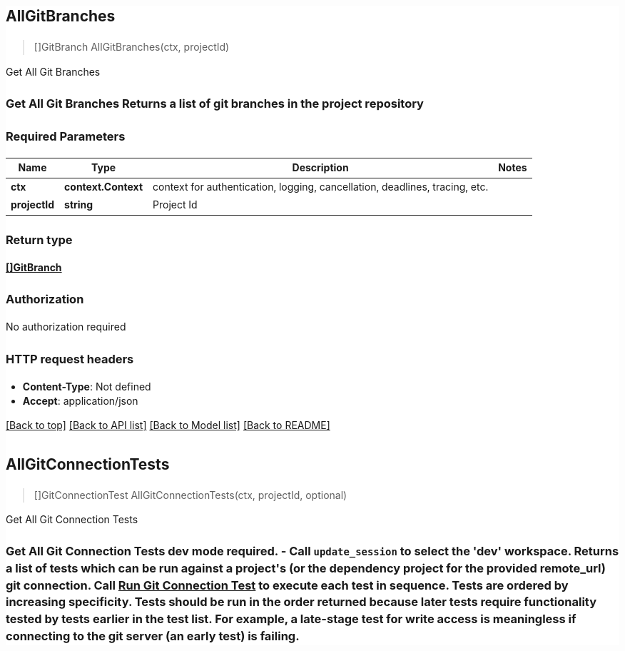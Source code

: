 

## AllGitBranches

> []GitBranch AllGitBranches(ctx, projectId)

Get All Git Branches

### Get All Git Branches  Returns a list of git branches in the project repository 

### Required Parameters


Name | Type | Description  | Notes
------------- | ------------- | ------------- | -------------
**ctx** | **context.Context** | context for authentication, logging, cancellation, deadlines, tracing, etc.
**projectId** | **string**| Project Id | 

### Return type

[**[]GitBranch**](GitBranch.md)

### Authorization

No authorization required

### HTTP request headers

- **Content-Type**: Not defined
- **Accept**: application/json

[[Back to top]](#) [[Back to API list]](../README.md#documentation-for-api-endpoints)
[[Back to Model list]](../README.md#documentation-for-models)
[[Back to README]](../README.md)


## AllGitConnectionTests

> []GitConnectionTest AllGitConnectionTests(ctx, projectId, optional)

Get All Git Connection Tests

### Get All Git Connection Tests  dev mode required.   - Call `update_session` to select the 'dev' workspace.  Returns a list of tests which can be run against a project's (or the dependency project for the provided remote_url) git connection. Call [Run Git Connection Test](#!/Project/run_git_connection_test) to execute each test in sequence.  Tests are ordered by increasing specificity. Tests should be run in the order returned because later tests require functionality tested by tests earlier in the test list.  For example, a late-stage test for write access is meaningless if connecting to the git server (an early test) is failing. 
